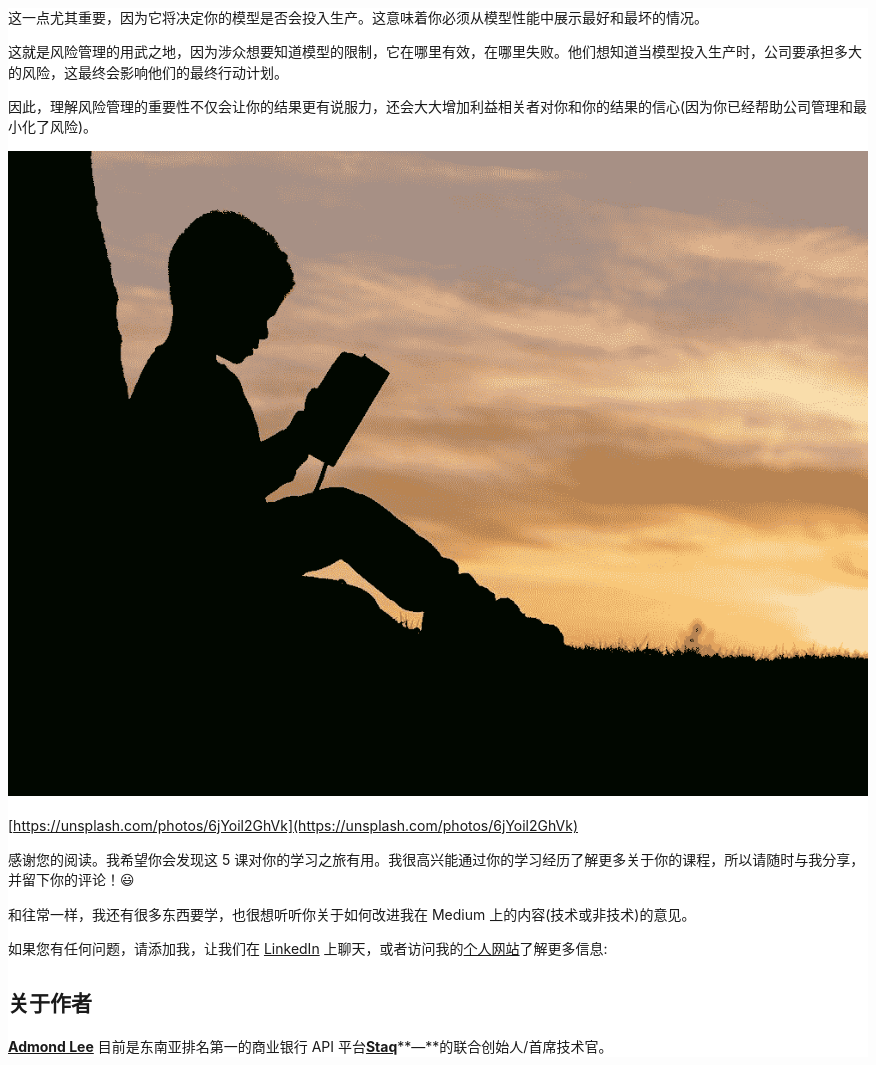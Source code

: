 这一点尤其重要，因为它将决定你的模型是否会投入生产。这意味着你必须从模型性能中展示最好和最坏的情况。

这就是风险管理的用武之地，因为涉众想要知道模型的限制，它在哪里有效，在哪里失败。他们想知道当模型投入生产时，公司要承担多大的风险，这最终会影响他们的最终行动计划。

因此，理解风险管理的重要性不仅会让你的结果更有说服力，还会大大增加利益相关者对你和你的结果的信心(因为你已经帮助公司管理和最小化了风险)。

![](img/a7d59718ca9b35770812cbfe1cf45d83.png)

[https://unsplash.com/photos/6jYoil2GhVk](https://unsplash.com/photos/6jYoil2GhVk)

感谢您的阅读。我希望你会发现这 5 课对你的学习之旅有用。我很高兴能通过你的学习经历了解更多关于你的课程，所以请随时与我分享，并留下你的评论！😃

和往常一样，我还有很多东西要学，也很想听听你关于如何改进我在 Medium 上的内容(技术或非技术)的意见。

如果您有任何问题，请添加我，让我们在 [LinkedIn](https://www.linkedin.com/in/admond1994/) 上聊天，或者访问我的[个人网站](http://admond1994.strikingly.com/)了解更多信息:

## 关于作者

[**Admond Lee**](https://www.linkedin.com/in/admond1994/) 目前是东南亚排名第一的商业银行 API 平台[**Staq**](https://www.trystaq.com)**—**的联合创始人/首席技术官。
